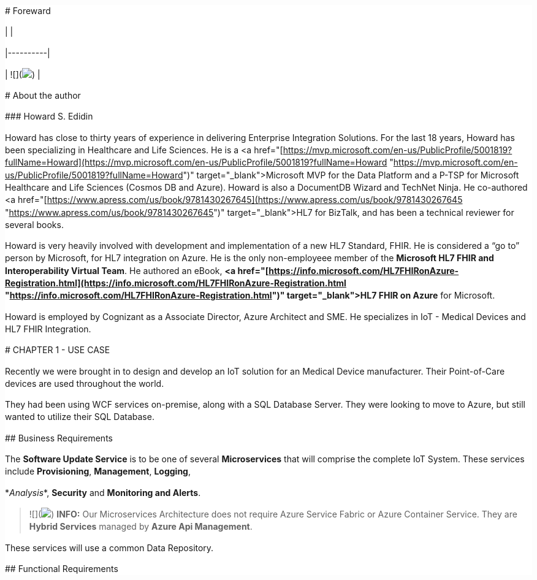 \# Foreward

| |

|----------|

| !\[\](![](https://i.imgur.com/h887LNQ.jpg)) |

<div style="page-break-after: always;"></div>

\# About the author

\### Howard S. Edidin 

Howard has close to thirty years of experience in delivering Enterprise Integration Solutions. For the last 18 years, Howard has been specializing in Healthcare and Life Sciences. He is a <a href="[https://mvp.microsoft.com/en-us/PublicProfile/5001819?fullName=Howard](https://mvp.microsoft.com/en-us/PublicProfile/5001819?fullName=Howard "https://mvp.microsoft.com/en-us/PublicProfile/5001819?fullName=Howard")" target="_blank">Microsoft MVP for the Data Platform</a> and a P-TSP for Microsoft Healthcare and Life Sciences (Cosmos DB and Azure). Howard is also a DocumentDB Wizard and TechNet Ninja. He  co-authored  <a href="[https://www.apress.com/us/book/9781430267645](https://www.apress.com/us/book/9781430267645 "https://www.apress.com/us/book/9781430267645")" target="_blank">HL7 for BizTalk</a>, and has been a technical reviewer for several books.

Howard is very heavily involved with development and implementation of a new HL7 Standard, FHIR. He is considered a “go to” person by Microsoft, for HL7 integration on Azure. He is the only non-employeee member of the **Microsoft HL7 FHIR and Interoperability Virtual Team**. He authored an eBook, **<a href="[https://info.microsoft.com/HL7FHIRonAzure-Registration.html](https://info.microsoft.com/HL7FHIRonAzure-Registration.html "https://info.microsoft.com/HL7FHIRonAzure-Registration.html")" target="_blank">HL7 FHIR on Azure</a>** for Microsoft. 

Howard is employed by Cognizant as a Associate Director, Azure Architect and SME. He specializes in IoT - Medical Devices and HL7 FHIR Integration.   

<div style="page-break-after: always;"></div>

\# CHAPTER 1 - USE CASE

Recently we were brought in to design and develop an IoT solution for an Medical Device manufacturer. Their Point-of-Care devices are used throughout the world.

They had been using WCF services on-premise, along with a SQL Database Server. They were looking to move to Azure, but still wanted to utilize their SQL Database.

\## Business Requirements

The **Software Update Service** is to be one of several **Microservices** that will comprise the complete IoT System. These services include **Provisioning**, **Management**, **Logging**,

\**Analysis**, **Security** and **Monitoring and Alerts**.

> !\[\](![](https://i.imgur.com/eSPsKWl.png)) **INFO:** Our Microservices Architecture does not require Azure Service Fabric or Azure Container Service. They are **Hybrid Services** managed by **Azure Api Management**.

These services will use a common Data Repository.

\## Functional Requirements
